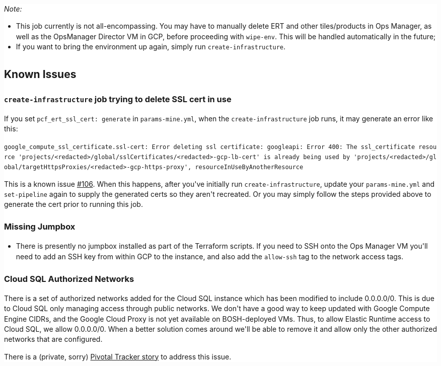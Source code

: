 *Note:*
- This job currently is not all-encompassing. You may have to manually delete ERT and other tiles/products in Ops Manager, as well as the OpsManager Director VM in GCP, before proceeding with `wipe-env`. This will be handled automatically in the future;
- If you want to bring the environment up again, simply run `create-infrastructure`.


## Known Issues

### `create-infrastructure` job trying to delete SSL cert in use

If you set `pcf_ert_ssl_cert: generate` in `params-mine.yml`, when the `create-infrastructure` job runs, it may generate an error like this:

```google_compute_ssl_certificate.ssl-cert (destroy): 1 error(s) occurred:
google_compute_ssl_certificate.ssl-cert: Error deleting ssl certificate: googleapi: Error 400: The ssl_certificate resource 'projects/<redacted>/global/sslCertificates/<redacted>-gcp-lb-cert' is already being used by 'projects/<redacted>/global/targetHttpsProxies/<redacted>-gcp-https-proxy', resourceInUseByAnotherResource
```
This is a known issue [#106](https://github.com/pivotal-cf/pcf-pipelines/issues/106).
When this happens, after you've initially run `create-infrastructure`, update your `params-mine.yml` and `set-pipeline` again to supply the generated certs so they aren't recreated.
Or you may simply follow the steps provided above to generate the cert prior to running this job.

### Missing Jumpbox

* There is presently no jumpbox installed as part of the Terraform scripts. If you need to SSH onto the Ops Manager VM you'll need to add an SSH key from within GCP to the instance, and also add the `allow-ssh` tag to the network access tags.

### Cloud SQL Authorized Networks

There is a set of authorized networks added for the Cloud SQL instance which has been modified to include 0.0.0.0/0. This is due to Cloud SQL only managing access through public networks. We don't have a good way to keep updated with Google Compute Engine CIDRs, and the Google Cloud Proxy is not yet available on BOSH-deployed VMs. Thus, to allow Elastic Runtime access to Cloud SQL, we allow 0.0.0.0/0. When a better solution comes around we'll be able to remove it and allow only the other authorized networks that are configured.

There is a (private, sorry) [Pivotal Tracker story](https://www.pivotaltracker.com/n/projects/975916/stories/133642819) to address this issue.